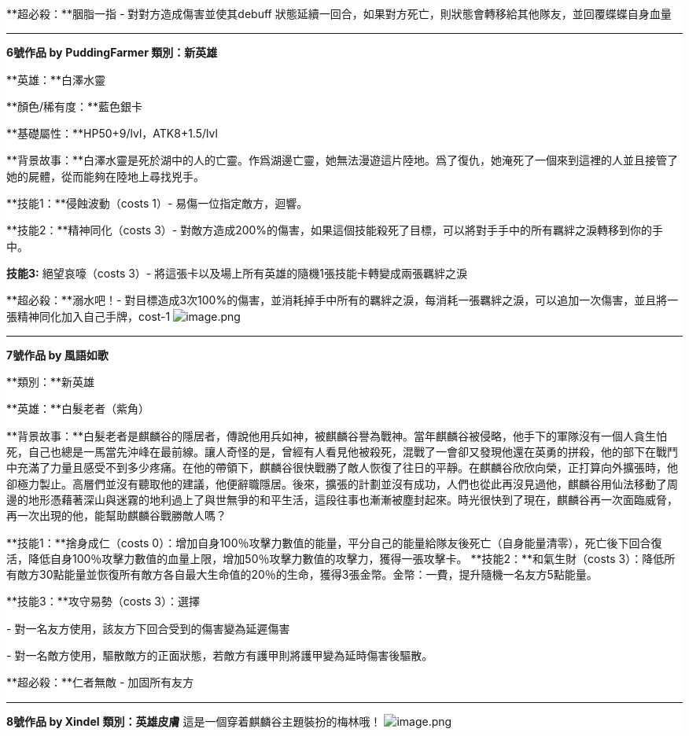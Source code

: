 **超必殺：**胭脂一指 - 對對方造成傷害並使其debuff 狀態延續一回合，如果對方死亡，則狀態會轉移給其他隊友，並回覆蝶蝶自身血量



------

**6號作品 by** **PuddingFarmer
類別：新英雄**

**英雄：**白澤水靈

**顏色/稀有度：**藍色銀卡

**基礎屬性：**HP50+9/lvl，ATK8+1.5/lvl

**背景故事：**白澤水靈是死於湖中的人的亡靈。作爲湖邊亡靈，她無法漫遊這片陸地。爲了復仇，她淹死了一個來到這裡的人並且接管了她的屍體，從而能夠在陸地上尋找兇手。

 

**技能1：**侵蝕波動（costs 1）- 易傷一位指定敵方，迴響。

**技能2：**精神同化（costs 3）- 對敵方造成200%的傷害，如果這個技能殺死了目標，可以將對手手中的所有羈絆之淚轉移到你的手中。

**技能3:** 絕望哀嚎（costs 3）- 將這張卡以及場上所有英雄的隨機1張技能卡轉變成兩張羈絆之淚

**超必殺：**溺水吧！- 對目標造成3次100%的傷害，並消耗掉手中所有的羈絆之淚，每消耗一張羈絆之淚，可以追加一次傷害，並且將一張精神同化加入自己手牌，cost-1
![image.png](https://myturn.feiyuglobal.com/public/upload/20200203_86e3d93c2d0d2.png)



------

**7號作品 by 風語如歌**

**類別：**新英雄

**英雄：**白髮老者（紫角）

**背景故事：**白髮老者是麒麟谷的隱居者，傳說他用兵如神，被麒麟谷譽為戰神。當年麒麟谷被侵略，他手下的軍隊沒有一個人貪生怕死，自己也總是一馬當先沖峰在最前線。讓人奇怪的是，曾經有人看見他被殺死，混戰了一會卻又發現他還在英勇的拼殺，他的部下在戰鬥中充滿了力量且感受不到多少疼痛。在他的帶領下，麒麟谷很快戰勝了敵人恢復了往日的平靜。在麒麟谷欣欣向榮，正打算向外擴張時，他卻極力製止。高層們並沒有聽取他的建議，他便辭職隱居。後來，擴張的計劃並沒有成功，人們也從此再沒見過他，麒麟谷用仙法移動了周邊的地形憑藉著深山與迷霧的地利過上了與世無爭的和平生活，這段往事也漸漸被塵封起來。時光很快到了現在，麒麟谷再一次面臨威脅，再一次出現的他，能幫助麒麟谷戰勝敵人嗎？

**技能1：**捨身成仁（costs 0）：增加自身100％攻擊力數值的能量，平分自己的能量給隊友後死亡（自身能量清零），死亡後下回合復活，降低自身100％攻擊力數值的血量上限，增加50％攻擊力數值的攻擊力，獲得一張攻擊卡。
**技能2：**和氣生財（costs 3）：降低所有敵方30點能量並恢復所有敵方各自最大生命值的20％的生命，獲得3張金幣。金幣：一費，提升隨機一名友方5點能量。

**技能3：**攻守易勢（costs 3）：選擇

\- 對一名友方使用，該友方下回合受到的傷害變為延遲傷害

\- 對一名敵方使用，驅散敵方的正面狀態，若敵方有護甲則將護甲變為延時傷害後驅散。

**超必殺：**仁者無敵 - 加固所有友方



------

**8號作品 by Xindel**
**類別：英雄皮膚**
這是一個穿着麒麟谷主題裝扮的梅林哦！
![image.png](https://myturn.feiyuglobal.com/public/upload/20200203_f8ef9ceab289.png)
